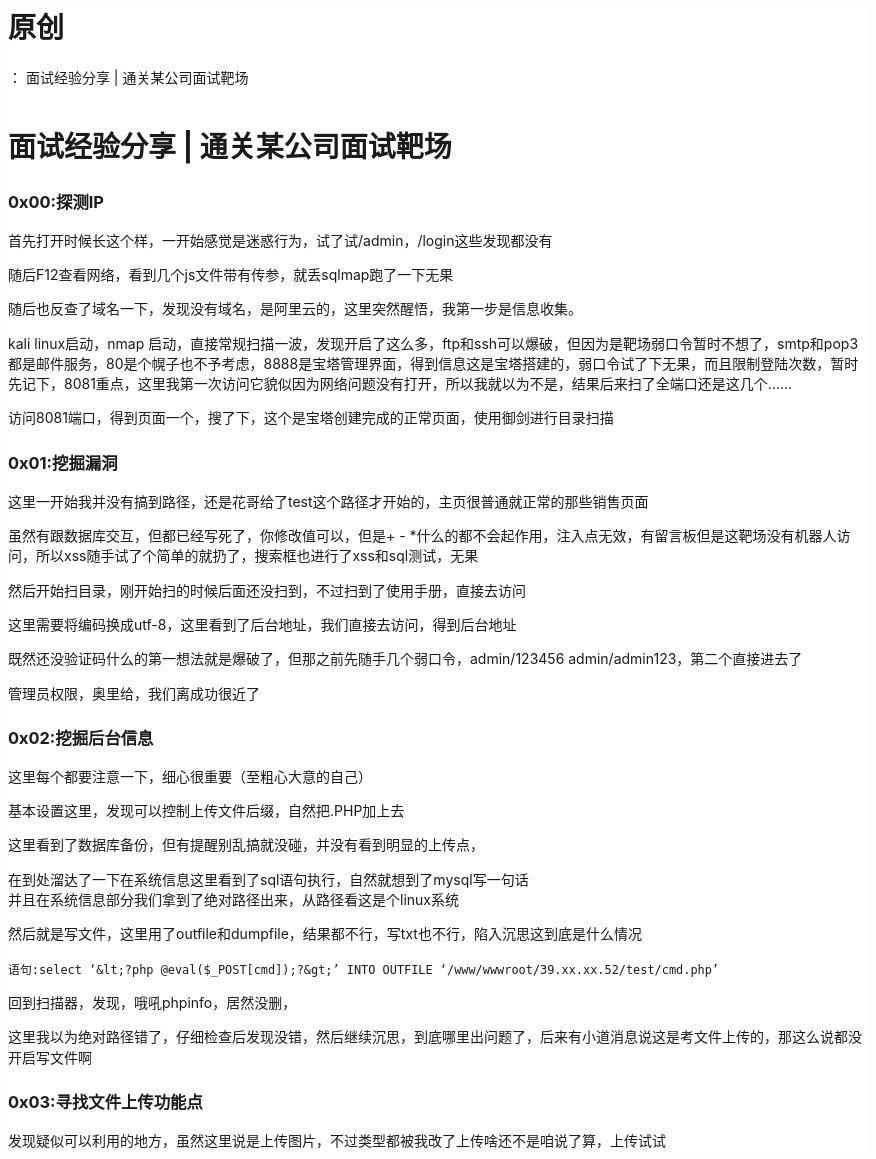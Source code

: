 # 原创
：  面试经验分享 | 通关某公司面试靶场

# 面试经验分享 | 通关某公司面试靶场

### 0x00:探测IP

首先打开时候长这个样，一开始感觉是迷惑行为，试了试/admin，/login这些发现都没有

随后F12查看网络，看到几个js文件带有传参，就丢sqlmap跑了一下无果

随后也反查了域名一下，发现没有域名，是阿里云的，这里突然醒悟，我第一步是信息收集。

kali linux启动，nmap 启动，直接常规扫描一波，发现开启了这么多，ftp和ssh可以爆破，但因为是靶场弱口令暂时不想了，smtp和pop3都是邮件服务，80是个幌子也不予考虑，8888是宝塔管理界面，得到信息这是宝塔搭建的，弱口令试了下无果，而且限制登陆次数，暂时先记下，8081重点，这里我第一次访问它貌似因为网络问题没有打开，所以我就以为不是，结果后来扫了全端口还是这几个......

访问8081端口，得到页面一个，搜了下，这个是宝塔创建完成的正常页面，使用御剑进行目录扫描

### 0x01:挖掘漏洞

这里一开始我并没有搞到路径，还是花哥给了test这个路径才开始的，主页很普通就正常的那些销售页面

虽然有跟数据库交互，但都已经写死了，你修改值可以，但是+ - *什么的都不会起作用，注入点无效，有留言板但是这靶场没有机器人访问，所以xss随手试了个简单的就扔了，搜索框也进行了xss和sql测试，无果

然后开始扫目录，刚开始扫的时候后面还没扫到，不过扫到了使用手册，直接去访问

这里需要将编码换成utf-8，这里看到了后台地址，我们直接去访问，得到后台地址

既然还没验证码什么的第一想法就是爆破了，但那之前先随手几个弱口令，admin/123456 admin/admin123，第二个直接进去了

管理员权限，奥里给，我们离成功很近了

### 0x02:挖掘后台信息

这里每个都要注意一下，细心很重要（至粗心大意的自己）

基本设置这里，发现可以控制上传文件后缀，自然把.PHP加上去

这里看到了数据库备份，但有提醒别乱搞就没碰，并没有看到明显的上传点，

在到处溜达了一下在系统信息这里看到了sql语句执行，自然就想到了mysql写一句话<br/> 并且在系统信息部分我们拿到了绝对路径出来，从路径看这是个linux系统

然后就是写文件，这里用了outfile和dumpfile，结果都不行，写txt也不行，陷入沉思这到底是什么情况

`语句:select ‘&lt;?php @eval($_POST[cmd]);?&gt;’ INTO OUTFILE ‘/www/wwwroot/39.xx.xx.52/test/cmd.php’`

回到扫描器，发现，哦吼phpinfo，居然没删，

这里我以为绝对路径错了，仔细检查后发现没错，然后继续沉思，到底哪里出问题了，后来有小道消息说这是考文件上传的，那这么说都没开启写文件啊

### 0x03:寻找文件上传功能点

发现疑似可以利用的地方，虽然这里说是上传图片，不过类型都被我改了上传啥还不是咱说了算，上传试试
